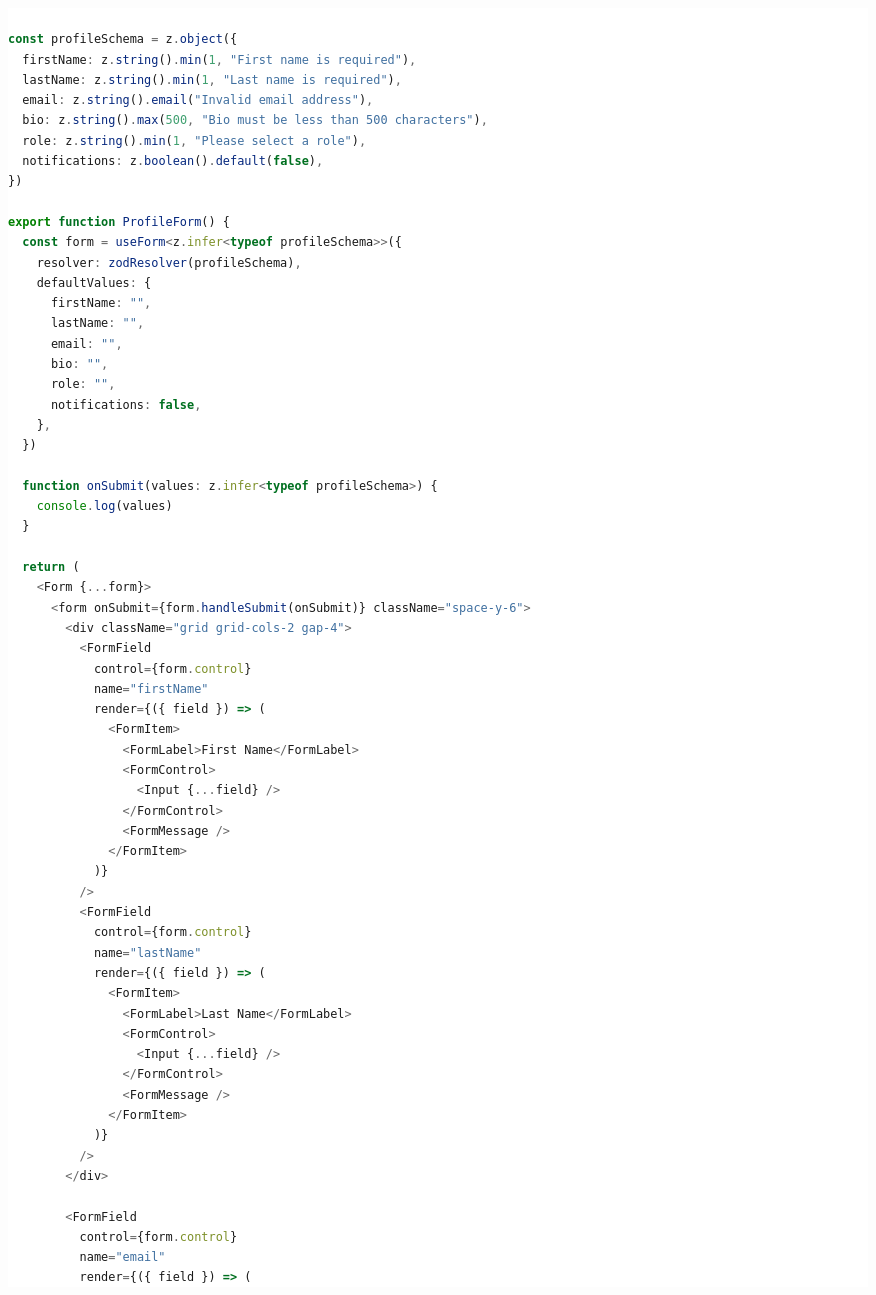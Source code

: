 ```typescript

const profileSchema = z.object({
  firstName: z.string().min(1, "First name is required"),
  lastName: z.string().min(1, "Last name is required"),
  email: z.string().email("Invalid email address"),
  bio: z.string().max(500, "Bio must be less than 500 characters"),
  role: z.string().min(1, "Please select a role"),
  notifications: z.boolean().default(false),
})

export function ProfileForm() {
  const form = useForm<z.infer<typeof profileSchema>>({
    resolver: zodResolver(profileSchema),
    defaultValues: {
      firstName: "",
      lastName: "",
      email: "",
      bio: "",
      role: "",
      notifications: false,
    },
  })

  function onSubmit(values: z.infer<typeof profileSchema>) {
    console.log(values)
  }

  return (
    <Form {...form}>
      <form onSubmit={form.handleSubmit(onSubmit)} className="space-y-6">
        <div className="grid grid-cols-2 gap-4">
          <FormField
            control={form.control}
            name="firstName"
            render={({ field }) => (
              <FormItem>
                <FormLabel>First Name</FormLabel>
                <FormControl>
                  <Input {...field} />
                </FormControl>
                <FormMessage />
              </FormItem>
            )}
          />
          <FormField
            control={form.control}
            name="lastName"
            render={({ field }) => (
              <FormItem>
                <FormLabel>Last Name</FormLabel>
                <FormControl>
                  <Input {...field} />
                </FormControl>
                <FormMessage />
              </FormItem>
            )}
          />
        </div>

        <FormField
          control={form.control}
          name="email"
          render={({ field }) => (
```